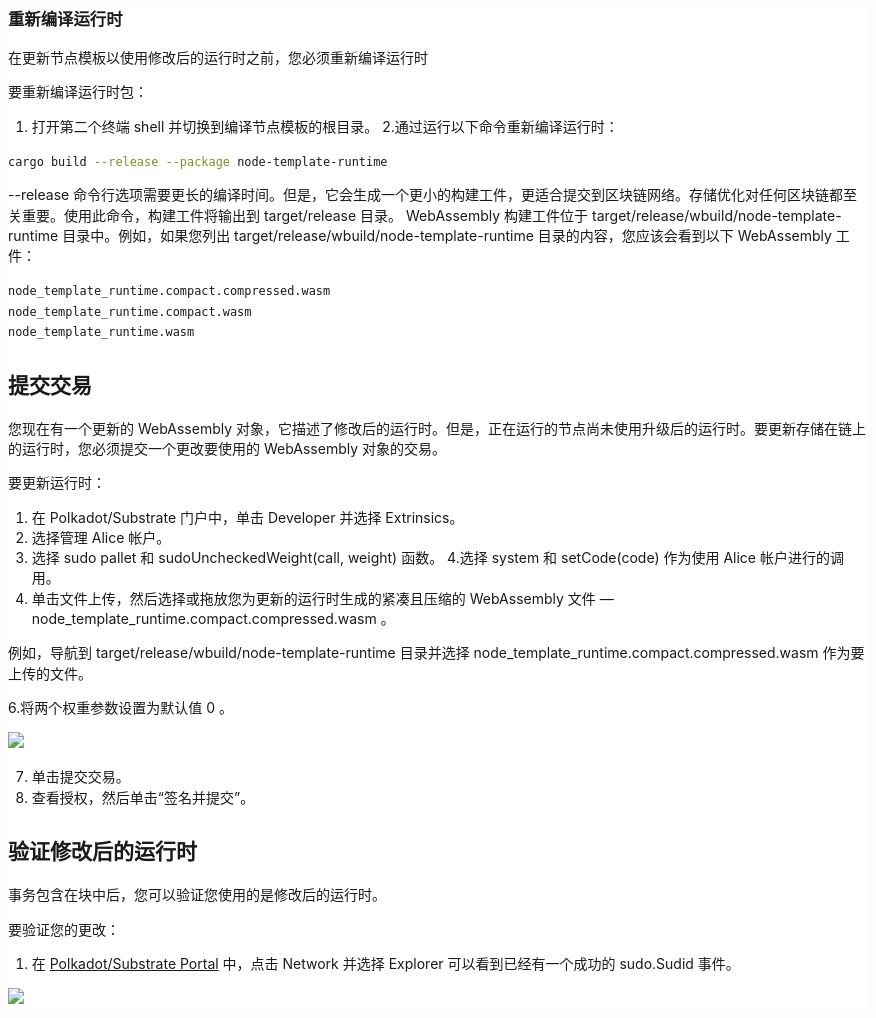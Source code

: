 
### 重新编译运行时

在更新节点模板以使用修改后的运行时之前，您必须重新编译运行时


要重新编译运行时包：

1. 打开第二个终端 shell 并切换到编译节点模板的根目录。
2.通过运行以下命令重新编译运行时：
```bash
cargo build --release --package node-template-runtime
```

--release 命令行选项需要更长的编译时间。但是，它会生成一个更小的构建工件，更适合提交到区块链网络。存储优化对任何区块链都至关重要。使用此命令，构建工件将输出到 target/release 目录。 WebAssembly 构建工件位于 target/release/wbuild/node-template-runtime 目录中。例如，如果您列出 target/release/wbuild/node-template-runtime 目录的内容，您应该会看到以下 WebAssembly 工件：

```bash
node_template_runtime.compact.compressed.wasm
node_template_runtime.compact.wasm
node_template_runtime.wasm
```

## 提交交易

您现在有一个更新的 WebAssembly 对象，它描述了修改后的运行时。但是，正在运行的节点尚未使用升级后的运行时。要更新存储在链上的运行时，您必须提交一个更改要使用的 WebAssembly 对象的交易。


要更新运行时：

1. 在 Polkadot/Substrate 门户中，单击 Developer 并选择 Extrinsics。
2. 选择管理 Alice 帐户。
3. 选择 sudo pallet 和 sudoUncheckedWeight(call, weight) 函数。
4.选择 system 和 setCode(code) 作为使用 Alice 帐户进行的调用。
5. 单击文件上传，然后选择或拖放您为更新的运行时生成的紧凑且压缩的 WebAssembly 文件 — node_template_runtime.compact.compressed.wasm 。


例如，导航到 target/release/wbuild/node-template-runtime 目录并选择 node_template_runtime.compact.compressed.wasm 作为要上传的文件。

6.将两个权重参数设置为默认值 0 。

![](https://docs.substrate.io/static/1abb15872875a741ba7957a77463480a/0f4c1/set-code-transaction.avif)

7. 单击提交交易。
8. 查看授权，然后单击“签名并提交”。

## 验证修改后的运行时

事务包含在块中后，您可以验证您使用的是修改后的运行时。

要验证您的更改：

1. 在 [Polkadot/Substrate Portal]() 中，点击 Network 并选择 Explorer 可以看到已经有一个成功的 sudo.Sudid 事件。

![](https://docs.substrate.io/static/acc82575c3cb918243bcb63731c7e2fd/ae6f6/set-code-sudo-event.avif)
